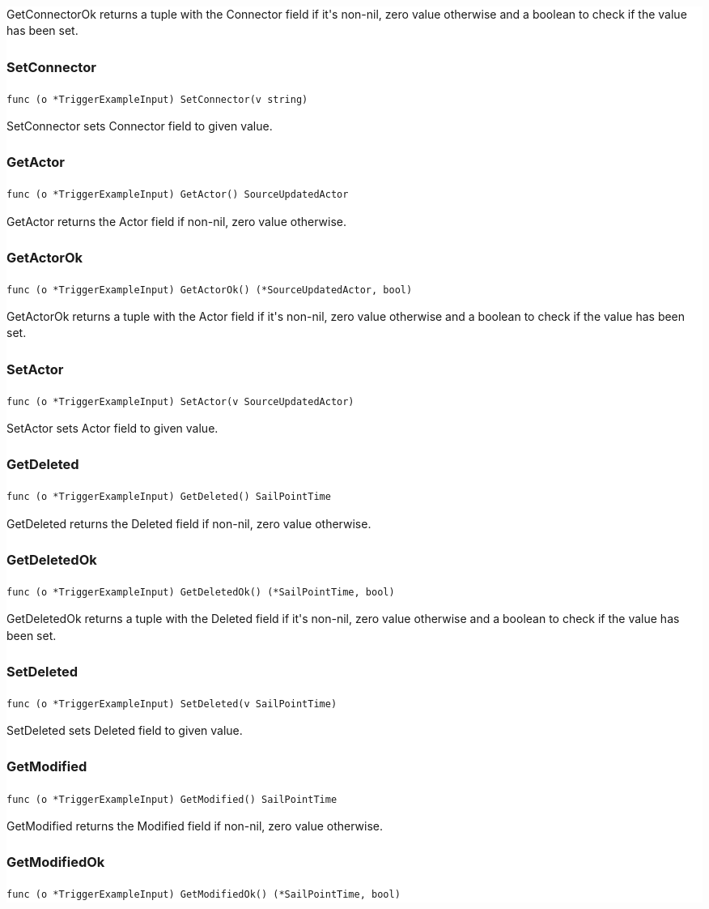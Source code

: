 GetConnectorOk returns a tuple with the Connector field if it's non-nil, zero value otherwise and a boolean to check if the value has been set.

### SetConnector

`func (o *TriggerExampleInput) SetConnector(v string)`

SetConnector sets Connector field to given value.

### GetActor

`func (o *TriggerExampleInput) GetActor() SourceUpdatedActor`

GetActor returns the Actor field if non-nil, zero value otherwise.

### GetActorOk

`func (o *TriggerExampleInput) GetActorOk() (*SourceUpdatedActor, bool)`

GetActorOk returns a tuple with the Actor field if it's non-nil, zero value otherwise and a boolean to check if the value has been set.

### SetActor

`func (o *TriggerExampleInput) SetActor(v SourceUpdatedActor)`

SetActor sets Actor field to given value.

### GetDeleted

`func (o *TriggerExampleInput) GetDeleted() SailPointTime`

GetDeleted returns the Deleted field if non-nil, zero value otherwise.

### GetDeletedOk

`func (o *TriggerExampleInput) GetDeletedOk() (*SailPointTime, bool)`

GetDeletedOk returns a tuple with the Deleted field if it's non-nil, zero value otherwise and a boolean to check if the value has been set.

### SetDeleted

`func (o *TriggerExampleInput) SetDeleted(v SailPointTime)`

SetDeleted sets Deleted field to given value.

### GetModified

`func (o *TriggerExampleInput) GetModified() SailPointTime`

GetModified returns the Modified field if non-nil, zero value otherwise.

### GetModifiedOk

`func (o *TriggerExampleInput) GetModifiedOk() (*SailPointTime, bool)`
